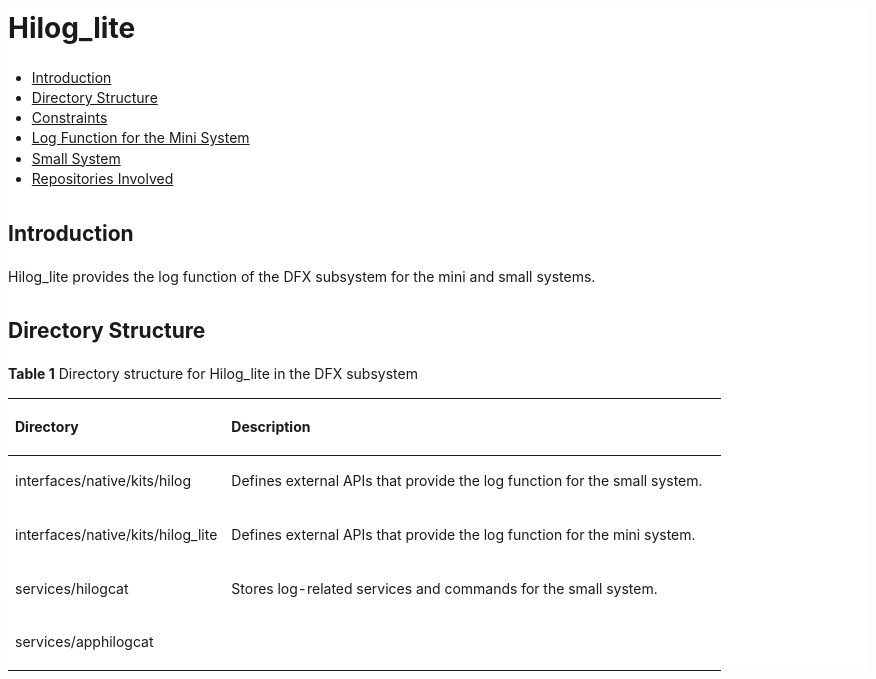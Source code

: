# Hilog\_lite<a name="EN-US_TOPIC_0000001078674780"></a>

-   [Introduction](#s9c9ad6e6d5494719ad0f6630a0a1add4)
-   [Directory Structure](#s4edd47ec6791449aa2d6362fed84325e)
-   [Constraints](#s7f347323ea45437ca31edae5c10f2991)
-   [Log Function for the Mini System](#sd6e99f792bc942f9bb5aa92111be7aff)
-   [Small System](#s33e0a62bc1dd4a2a9578fc22bd023f11)
-   [Repositories Involved](#s999c697ebde345449386ce8dc1df1db0)

## Introduction<a name="s9c9ad6e6d5494719ad0f6630a0a1add4"></a>

Hilog\_lite provides the log function of the DFX subsystem for the mini and small systems.

## Directory Structure<a name="s4edd47ec6791449aa2d6362fed84325e"></a>

**Table  1**  Directory structure for Hilog\_lite in the DFX subsystem

<a name="ta443dcf0f0dd4e07834b95e031c9fb12"></a>
<table><thead align="left"><tr id="ra41be074cf4949d284a843a90e781f33"><th class="cellrowborder" valign="top" width="30.34%" id="mcps1.2.3.1.1"><p id="a727aecc17b674751a9d5d7ebdd391310"><a name="a727aecc17b674751a9d5d7ebdd391310"></a><a name="a727aecc17b674751a9d5d7ebdd391310"></a>Directory</p>
</th>
<th class="cellrowborder" valign="top" width="69.66%" id="mcps1.2.3.1.2"><p id="ad32d72628b854c53ae4b7c54edfc8afe"><a name="ad32d72628b854c53ae4b7c54edfc8afe"></a><a name="ad32d72628b854c53ae4b7c54edfc8afe"></a>Description</p>
</th>
</tr>
</thead>
<tbody><tr id="rc4c61aa63a33430fb82263e2bda83e02"><td class="cellrowborder" valign="top" width="30.34%" headers="mcps1.2.3.1.1 "><p id="a08bb3cab9f18422bbebabac53be94111"><a name="a08bb3cab9f18422bbebabac53be94111"></a><a name="a08bb3cab9f18422bbebabac53be94111"></a>interfaces/native/kits/hilog</p>
</td>
<td class="cellrowborder" valign="top" width="69.66%" headers="mcps1.2.3.1.2 "><p id="a4603eff664a64d7e80db8d890957522c"><a name="a4603eff664a64d7e80db8d890957522c"></a><a name="a4603eff664a64d7e80db8d890957522c"></a>Defines external APIs that provide the log function for the small system.</p>
</td>
</tr>
<tr id="rf932828a7faa477e894fc6ac1405c5c2"><td class="cellrowborder" valign="top" width="30.34%" headers="mcps1.2.3.1.1 "><p id="aa165ba46894b44e396163892a274c308"><a name="aa165ba46894b44e396163892a274c308"></a><a name="aa165ba46894b44e396163892a274c308"></a>interfaces/native/kits/hilog_lite</p>
</td>
<td class="cellrowborder" valign="top" width="69.66%" headers="mcps1.2.3.1.2 "><p id="af97241f84b4649de924f32608d0298da"><a name="af97241f84b4649de924f32608d0298da"></a><a name="af97241f84b4649de924f32608d0298da"></a>Defines external APIs that provide the log function for the mini system.</p>
</td>
</tr>
<tr id="r81c09daddf724dc088992dc6fb5caeae"><td class="cellrowborder" valign="top" width="30.34%" headers="mcps1.2.3.1.1 "><p id="a915128b09aeb4e25b1f7aba042c42459"><a name="a915128b09aeb4e25b1f7aba042c42459"></a><a name="a915128b09aeb4e25b1f7aba042c42459"></a>services/hilogcat</p>
</td>
<td class="cellrowborder" valign="top" width="69.66%" headers="mcps1.2.3.1.2 "><p id="a7645a6df6f164244b3292347b1f7ad04"><a name="a7645a6df6f164244b3292347b1f7ad04"></a><a name="a7645a6df6f164244b3292347b1f7ad04"></a>Stores log-related services and commands for the small system.</p>
</td>
</tr>
<tr id="r4fa9d620df3c4e24bd1a94c79ccabcae"><td class="cellrowborder" valign="top" width="30.34%" headers="mcps1.2.3.1.1 "><p id="a95c8bfabb4424e38a11d03a59162ae14"><a name="a95c8bfabb4424e38a11d03a59162ae14"></a><a name="a95c8bfabb4424e38a11d03a59162ae14"></a>services/apphilogcat</p>
</td>